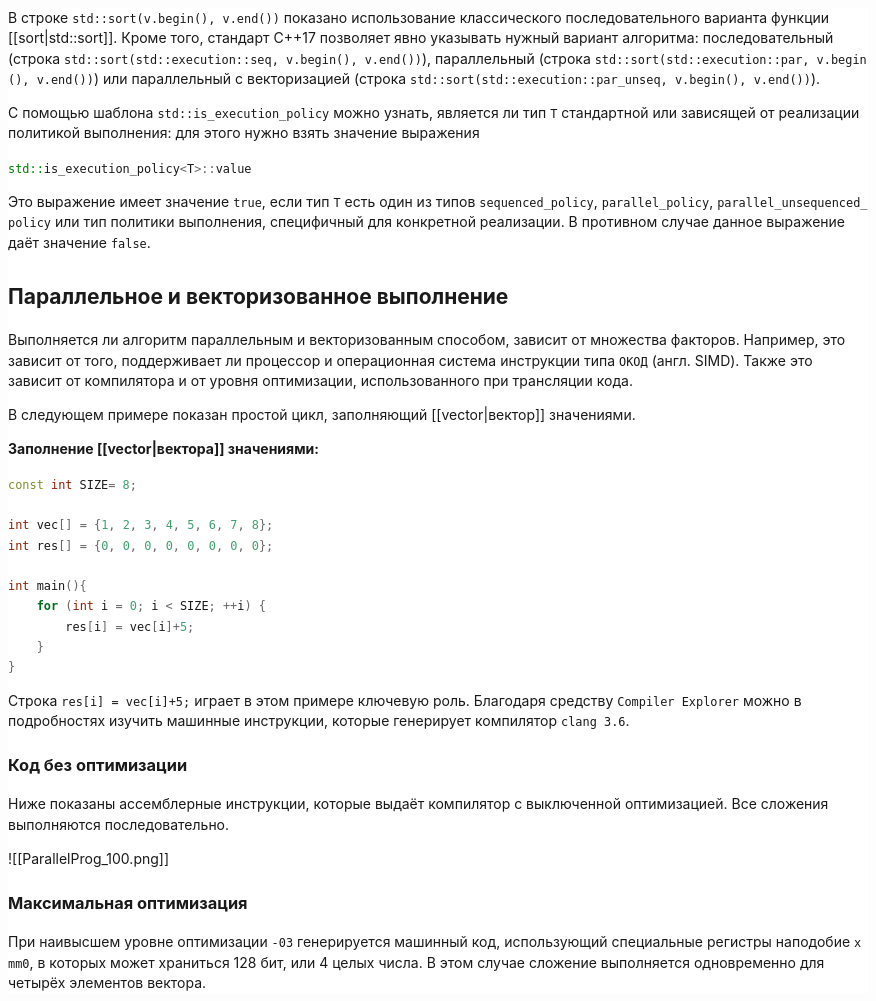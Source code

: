В строке `std::sort(v.begin(), v.end())` показано использование классического последовательного варианта функции [[sort|std::sort]]. Кроме того, стандарт C++17 позволяет явно указывать нужный вариант алгоритма: последовательный (строка `std::sort(std::execution::seq, v.begin(), v.end())`), параллельный (строка `std::sort(std::execution::par, v.begin(), v.end())`) или параллельный с векторизацией (строка `std::sort(std::execution::par_unseq, v.begin(), v.end())`).

С помощью шаблона `std::is_execution_policy` можно узнать, является ли тип `T` стандартной или зависящей от реализации политикой выполнения: для этого нужно взять значение выражения
```c++
std::is_execution_policy<T>::value
```

Это выражение имеет значение `true`, если тип `T` есть один из типов `sequenced_policy`, `parallel_policy`, `parallel_unsequenced_policy` или тип политики выполнения, специфичный для конкретной реализации. В противном случае данное выражение даёт значение `false`.

## Параллельное и векторизованное выполнение

Выполняется ли алгоритм параллельным и векторизованным способом, зависит от множества факторов. Например, это зависит от того, поддерживает ли процессор и операционная система инструкции типа `ОКОД` (англ. SIMD). Также это зависит от компилятора и от уровня оптимизации, использованного при трансляции кода.

В следующем примере показан простой цикл, заполняющий [[vector|вектор]] значениями.

**Заполнение [[vector|вектора]] значениями:**
```c++
const int SIZE= 8;

int vec[] = {1, 2, 3, 4, 5, 6, 7, 8};
int res[] = {0, 0, 0, 0, 0, 0, 0, 0};

int main(){
	for (int i = 0; i < SIZE; ++i) {
		res[i] = vec[i]+5;
	}
}
```

Строка `res[i] = vec[i]+5;` играет в этом примере ключевую роль. Благодаря средству `Compiler Explorer` можно в подробностях изучить машинные инструкции, которые генерирует компилятор `clang 3.6`.

### Код без оптимизации

Ниже показаны ассемблерные инструкции, которые выдаёт компилятор с выключенной оптимизацией. Все сложения выполняются последовательно.

![[ParallelProg_100.png]]

### Максимальная оптимизация

При наивысшем уровне оптимизации `-03` генерируется машинный код, использующий специальные регистры наподобие `xmm0`, в которых может храниться 128 бит, или 4 целых числа. В этом случае сложение выполняется одновременно для четырёх элементов вектора.
